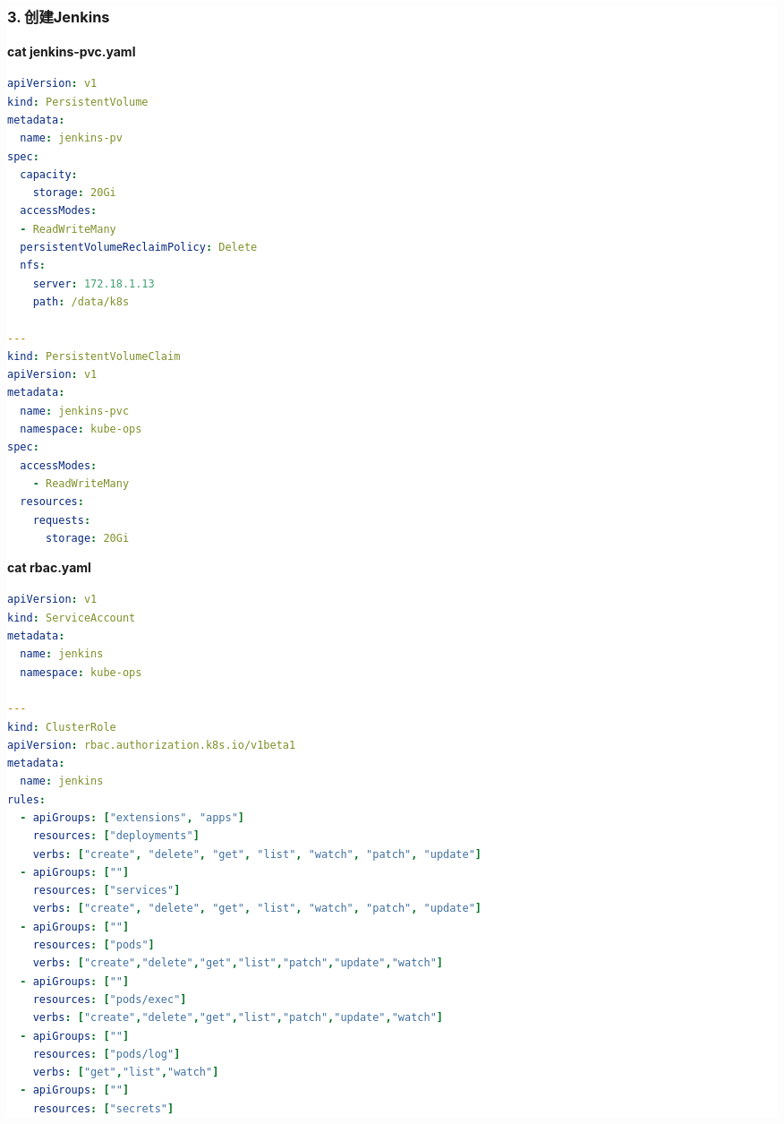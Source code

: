### 3. 创建Jenkins

**cat jenkins-pvc.yaml**

```yaml
apiVersion: v1
kind: PersistentVolume
metadata:
  name: jenkins-pv
spec:
  capacity:
    storage: 20Gi
  accessModes:
  - ReadWriteMany
  persistentVolumeReclaimPolicy: Delete
  nfs:
    server: 172.18.1.13
    path: /data/k8s

---
kind: PersistentVolumeClaim
apiVersion: v1
metadata:
  name: jenkins-pvc
  namespace: kube-ops
spec:
  accessModes:
    - ReadWriteMany
  resources:
    requests:
      storage: 20Gi
```

**cat rbac.yaml**

```yaml
apiVersion: v1
kind: ServiceAccount
metadata:
  name: jenkins
  namespace: kube-ops

---
kind: ClusterRole
apiVersion: rbac.authorization.k8s.io/v1beta1
metadata:
  name: jenkins
rules:
  - apiGroups: ["extensions", "apps"]
    resources: ["deployments"]
    verbs: ["create", "delete", "get", "list", "watch", "patch", "update"]
  - apiGroups: [""]
    resources: ["services"]
    verbs: ["create", "delete", "get", "list", "watch", "patch", "update"]
  - apiGroups: [""]
    resources: ["pods"]
    verbs: ["create","delete","get","list","patch","update","watch"]
  - apiGroups: [""]
    resources: ["pods/exec"]
    verbs: ["create","delete","get","list","patch","update","watch"]
  - apiGroups: [""]
    resources: ["pods/log"]
    verbs: ["get","list","watch"]
  - apiGroups: [""]
    resources: ["secrets"]
```